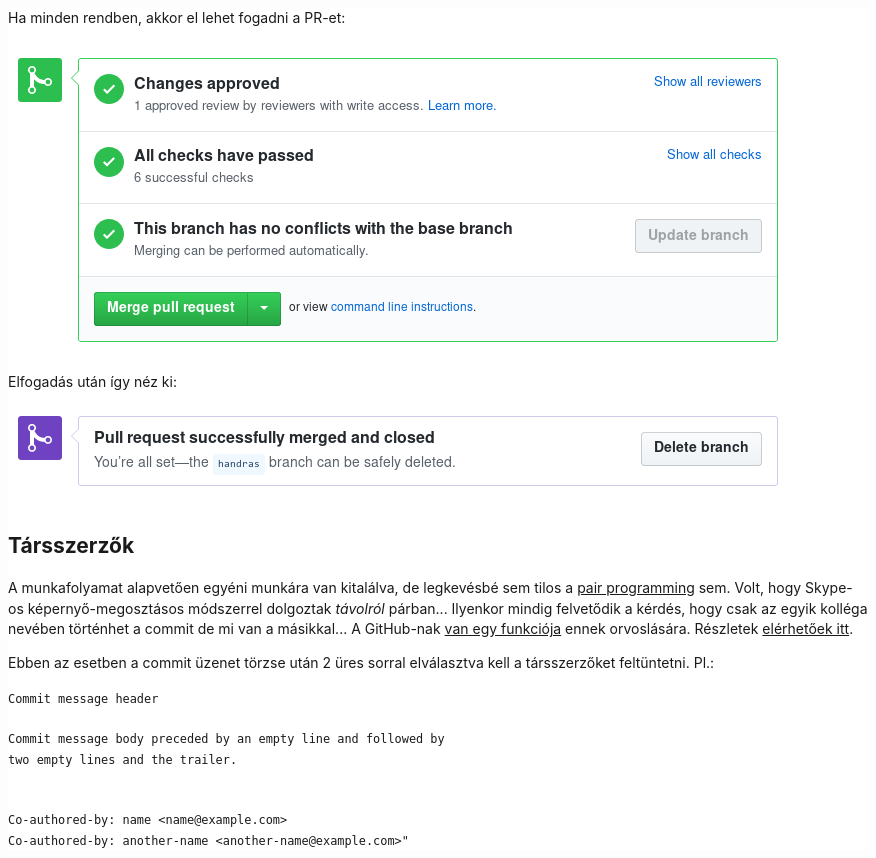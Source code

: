 Ha minden rendben, akkor el lehet fogadni a PR-et:

![](images/mergable.png)

Elfogadás után így néz ki:

![](images/merged.png)



## Társszerzők

A munkafolyamat alapvetően egyéni munkára van kitalálva, de legkevésbé sem tilos a [pair programming](https://en.wikipedia.org/wiki/Pair_programming) sem. Volt, hogy Skype-os képernyő-megosztásos módszerrel dolgoztak _távolról_ párban... Ilyenkor mindig felvetődik a kérdés, hogy csak az egyik kolléga nevében történhet a commit de mi van a másikkal... A GitHub-nak [van egy funkciója](https://github.com/blog/2496-commit-together-with-co-authors) ennek orvoslására. Részletek [elérhetőek itt](https://help.github.com/articles/creating-a-commit-with-multiple-authors/).

Ebben az esetben a commit üzenet törzse után 2 üres sorral elválasztva kell a társszerzőket feltüntetni. Pl.:

```
Commit message header

Commit message body preceded by an empty line and followed by
two empty lines and the trailer.


Co-authored-by: name <name@example.com>
Co-authored-by: another-name <another-name@example.com>"
```
